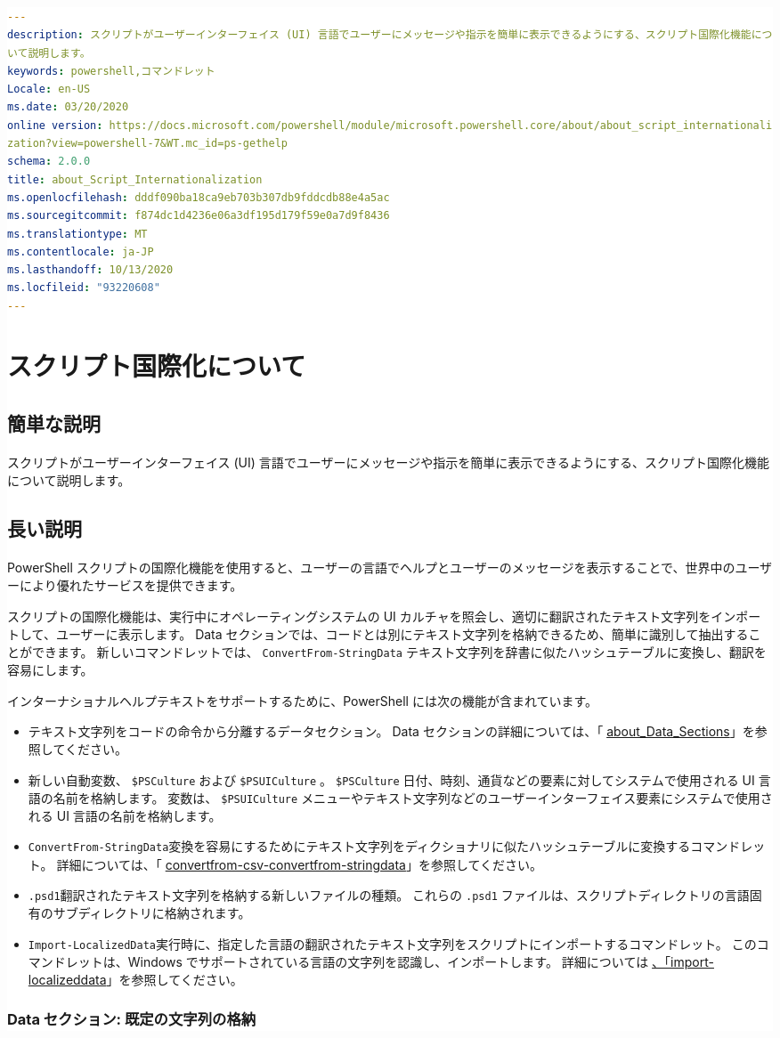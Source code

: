 ```yaml
---
description: スクリプトがユーザーインターフェイス (UI) 言語でユーザーにメッセージや指示を簡単に表示できるようにする、スクリプト国際化機能について説明します。
keywords: powershell,コマンドレット
Locale: en-US
ms.date: 03/20/2020
online version: https://docs.microsoft.com/powershell/module/microsoft.powershell.core/about/about_script_internationalization?view=powershell-7&WT.mc_id=ps-gethelp
schema: 2.0.0
title: about_Script_Internationalization
ms.openlocfilehash: dddf090ba18ca9eb703b307db9fddcdb88e4a5ac
ms.sourcegitcommit: f874dc1d4236e06a3df195d179f59e0a7d9f8436
ms.translationtype: MT
ms.contentlocale: ja-JP
ms.lasthandoff: 10/13/2020
ms.locfileid: "93220608"
---
```

# <a name="about-script-internationalization"></a>スクリプト国際化について

## <a name="short-description"></a>簡単な説明
スクリプトがユーザーインターフェイス (UI) 言語でユーザーにメッセージや指示を簡単に表示できるようにする、スクリプト国際化機能について説明します。

## <a name="long-description"></a>長い説明

PowerShell スクリプトの国際化機能を使用すると、ユーザーの言語でヘルプとユーザーのメッセージを表示することで、世界中のユーザーにより優れたサービスを提供できます。

スクリプトの国際化機能は、実行中にオペレーティングシステムの UI カルチャを照会し、適切に翻訳されたテキスト文字列をインポートして、ユーザーに表示します。 Data セクションでは、コードとは別にテキスト文字列を格納できるため、簡単に識別して抽出することができます。 新しいコマンドレットでは、 `ConvertFrom-StringData` テキスト文字列を辞書に似たハッシュテーブルに変換し、翻訳を容易にします。

インターナショナルヘルプテキストをサポートするために、PowerShell には次の機能が含まれています。

- テキスト文字列をコードの命令から分離するデータセクション。 Data セクションの詳細については、「 [about_Data_Sections](about_Data_Sections.md)」を参照してください。

- 新しい自動変数、 `$PSCulture` および `$PSUICulture` 。 `$PSCulture` 日付、時刻、通貨などの要素に対してシステムで使用される UI 言語の名前を格納します。 変数は、 `$PSUICulture` メニューやテキスト文字列などのユーザーインターフェイス要素にシステムで使用される UI 言語の名前を格納します。

- `ConvertFrom-StringData`変換を容易にするためにテキスト文字列をディクショナリに似たハッシュテーブルに変換するコマンドレット。 詳細については、「 [convertfrom-csv-convertfrom-stringdata](xref:Microsoft.PowerShell.Utility.ConvertFrom-StringData)」を参照してください。

- `.psd1`翻訳されたテキスト文字列を格納する新しいファイルの種類。 これらの `.psd1` ファイルは、スクリプトディレクトリの言語固有のサブディレクトリに格納されます。

- `Import-LocalizedData`実行時に、指定した言語の翻訳されたテキスト文字列をスクリプトにインポートするコマンドレット。 このコマンドレットは、Windows でサポートされている言語の文字列を認識し、インポートします。 詳細については [、「import-localizeddata](xref:Microsoft.PowerShell.Utility.Import-LocalizedData)」を参照してください。

### <a name="the-data-section-storing-default-strings"></a>Data セクション: 既定の文字列の格納
